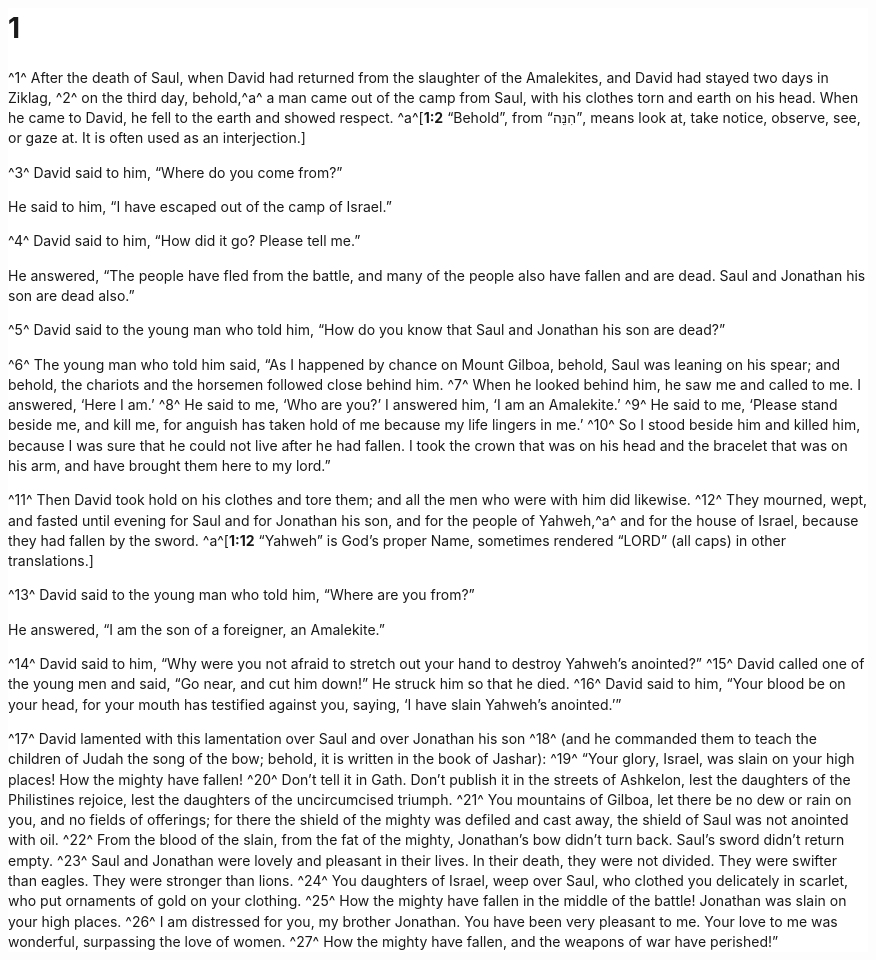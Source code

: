 # 1 
^1^ After the death of Saul, when David had returned from the slaughter of the Amalekites, and David had stayed two days in Ziklag, ^2^ on the third day, behold,^a^ a man came out of the camp from Saul, with his clothes torn and earth on his head. When he came to David, he fell to the earth and showed respect. 
^a^[**1:2** “Behold”, from “הִנֵּה”, means look at, take notice, observe, see, or gaze at. It is often used as an interjection.]

^3^ David said to him, “Where do you come from?” 

He said to him, “I have escaped out of the camp of Israel.” 

^4^ David said to him, “How did it go? Please tell me.” 

He answered, “The people have fled from the battle, and many of the people also have fallen and are dead. Saul and Jonathan his son are dead also.” 

^5^ David said to the young man who told him, “How do you know that Saul and Jonathan his son are dead?” 

^6^ The young man who told him said, “As I happened by chance on Mount Gilboa, behold, Saul was leaning on his spear; and behold, the chariots and the horsemen followed close behind him. ^7^ When he looked behind him, he saw me and called to me. I answered, ‘Here I am.’ ^8^ He said to me, ‘Who are you?’ I answered him, ‘I am an Amalekite.’ ^9^ He said to me, ‘Please stand beside me, and kill me, for anguish has taken hold of me because my life lingers in me.’ ^10^ So I stood beside him and killed him, because I was sure that he could not live after he had fallen. I took the crown that was on his head and the bracelet that was on his arm, and have brought them here to my lord.” 

^11^ Then David took hold on his clothes and tore them; and all the men who were with him did likewise. ^12^ They mourned, wept, and fasted until evening for Saul and for Jonathan his son, and for the people of Yahweh,^a^ and for the house of Israel, because they had fallen by the sword. 
^a^[**1:12** “Yahweh” is God’s proper Name, sometimes rendered “LORD” (all caps) in other translations.]

^13^ David said to the young man who told him, “Where are you from?” 

He answered, “I am the son of a foreigner, an Amalekite.” 

^14^ David said to him, “Why were you not afraid to stretch out your hand to destroy Yahweh’s anointed?” ^15^ David called one of the young men and said, “Go near, and cut him down!” He struck him so that he died. ^16^ David said to him, “Your blood be on your head, for your mouth has testified against you, saying, ‘I have slain Yahweh’s anointed.’” 

^17^ David lamented with this lamentation over Saul and over Jonathan his son ^18^ (and he commanded them to teach the children of Judah the song of the bow; behold, it is written in the book of Jashar): ^19^ “Your glory, Israel, was slain on your high places! How the mighty have fallen! ^20^ Don’t tell it in Gath. Don’t publish it in the streets of Ashkelon, lest the daughters of the Philistines rejoice, lest the daughters of the uncircumcised triumph. ^21^ You mountains of Gilboa, let there be no dew or rain on you, and no fields of offerings; for there the shield of the mighty was defiled and cast away, the shield of Saul was not anointed with oil. ^22^ From the blood of the slain, from the fat of the mighty, Jonathan’s bow didn’t turn back. Saul’s sword didn’t return empty. ^23^ Saul and Jonathan were lovely and pleasant in their lives. In their death, they were not divided. They were swifter than eagles. They were stronger than lions. ^24^ You daughters of Israel, weep over Saul, who clothed you delicately in scarlet, who put ornaments of gold on your clothing. ^25^ How the mighty have fallen in the middle of the battle! Jonathan was slain on your high places. ^26^ I am distressed for you, my brother Jonathan. You have been very pleasant to me. Your love to me was wonderful, surpassing the love of women. ^27^ How the mighty have fallen, and the weapons of war have perished!” 
